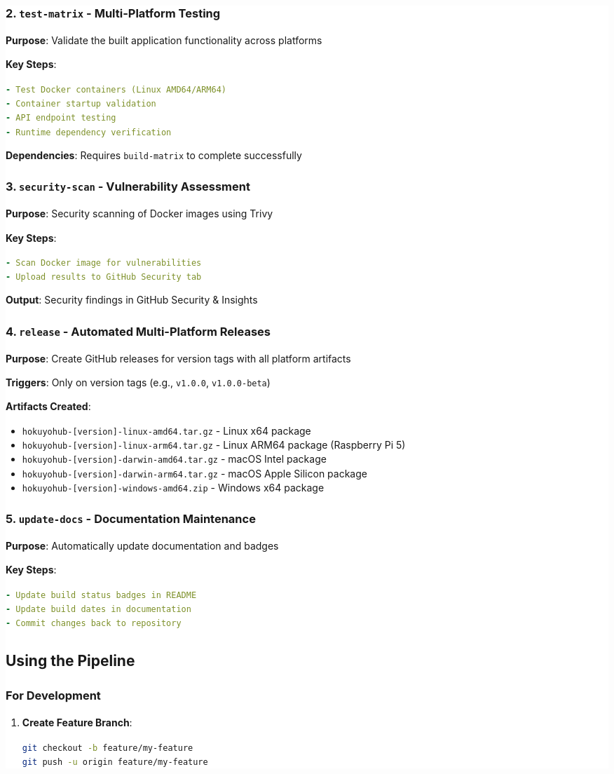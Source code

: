 ### 2. `test-matrix` - Multi-Platform Testing

**Purpose**: Validate the built application functionality across platforms

**Key Steps**:
```yaml
- Test Docker containers (Linux AMD64/ARM64)
- Container startup validation
- API endpoint testing
- Runtime dependency verification
```

**Dependencies**: Requires `build-matrix` to complete successfully

### 3. `security-scan` - Vulnerability Assessment

**Purpose**: Security scanning of Docker images using Trivy

**Key Steps**:
```yaml
- Scan Docker image for vulnerabilities
- Upload results to GitHub Security tab
```

**Output**: Security findings in GitHub Security & Insights

### 4. `release` - Automated Multi-Platform Releases

**Purpose**: Create GitHub releases for version tags with all platform artifacts

**Triggers**: Only on version tags (e.g., `v1.0.0`, `v1.0.0-beta`)

**Artifacts Created**:
- `hokuyohub-[version]-linux-amd64.tar.gz` - Linux x64 package
- `hokuyohub-[version]-linux-arm64.tar.gz` - Linux ARM64 package (Raspberry Pi 5)
- `hokuyohub-[version]-darwin-amd64.tar.gz` - macOS Intel package
- `hokuyohub-[version]-darwin-arm64.tar.gz` - macOS Apple Silicon package
- `hokuyohub-[version]-windows-amd64.zip` - Windows x64 package

### 5. `update-docs` - Documentation Maintenance

**Purpose**: Automatically update documentation and badges

**Key Steps**:
```yaml
- Update build status badges in README
- Update build dates in documentation
- Commit changes back to repository
```

## Using the Pipeline

### For Development

1. **Create Feature Branch**:
   ```bash
   git checkout -b feature/my-feature
   git push -u origin feature/my-feature
   ```
